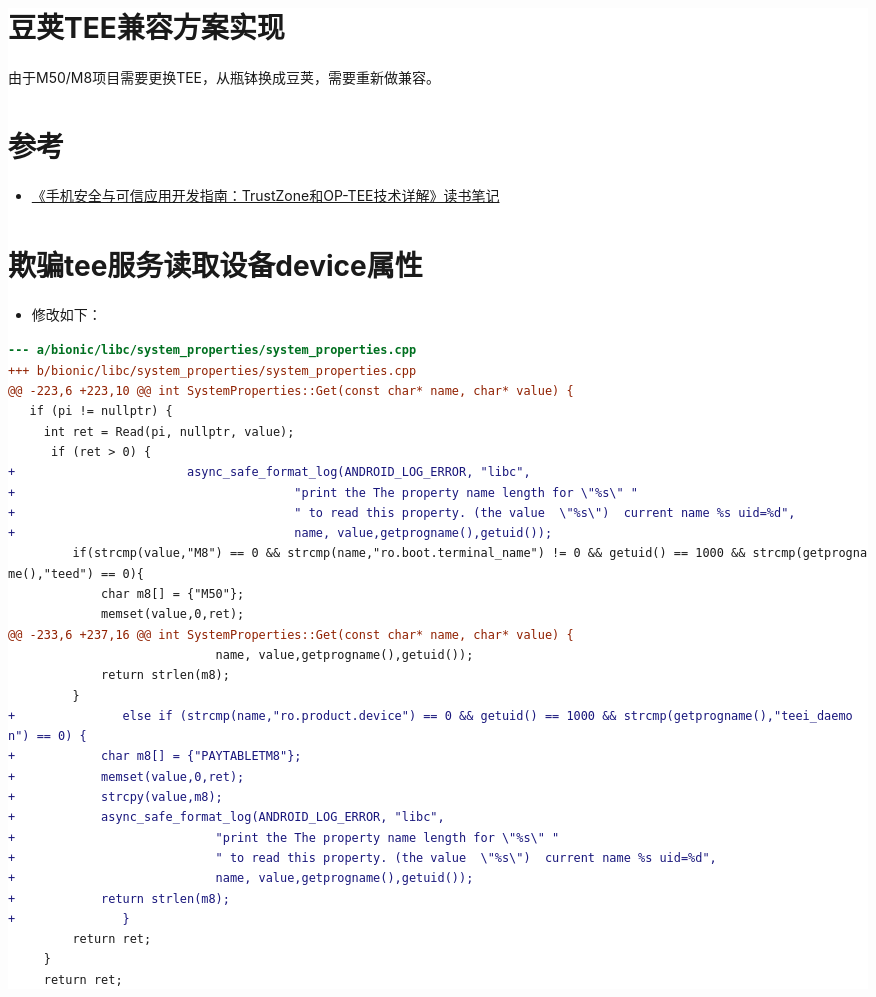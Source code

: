 # 豆荚TEE兼容方案实现

由于M50/M8项目需要更换TEE，从瓶钵换成豆荚，需要重新做兼容。

# 参考

* [《手机安全与可信应用开发指南：TrustZone和OP-TEE技术详解》读书笔记](https://www.jianshu.com/p/74a26ede5d1d?u_atoken=66a51267-285d-4567-aafe-d6d50738f585&u_asession=01f_sxVixP7Vy0Jrzdzb2dAKAXWsbgK4Lio9vOpRlZGo2yLXa_J9zNufE9HVDP2c4VX0KNBwm7Lovlpxjd_P_q4JsKWYrT3W_NKPr8w6oU7K8Ns3QXhI7dv48uDqh6tscGp0TkEaMSMNP4umocQhrjq2BkFo3NEHBv0PZUm6pbxQU&u_asig=05J29Yav8usuQyWHInRl-Ad-PI68YevoqVxG8Gsuu7qA6JF6zf9CBeoFrCshGsajK2Z3UW7m6GmsSmZQTgaHpvMMoX1EJ_9B6XMFEwJ5tAEn8k7OGYu5QsOGXsIHC5LMq8kRH1sD4Gn1B-q1ZGYpDUwHT6-ibI6mzpVPVCVS1j9GP9JS7q8ZD7Xtz2Ly-b0kmuyAKRFSVJkkdwVUnyHAIJzXKB41hxxphEWr3t12svy7v-ZxzmlGsA1bKYzw3seMh-G3pf5vm7LeeSuJ_913VgsO3h9VXwMyh6PgyDIVSG1W8frrwHwetKpxMGwfYjeCGf0lxEO2egZLn_KjcvC2APzImtRq45EGDpyiOknHXmFzAdnFJRYAdzAZXbpwUdMC3MmWspDxyAEEo4kbsryBKb9Q&u_aref=S4YI8eA5zTurlBbbCqy3Y1rwnYQ%3D)

# 欺骗tee服务读取设备device属性

* 修改如下：
```diff
--- a/bionic/libc/system_properties/system_properties.cpp
+++ b/bionic/libc/system_properties/system_properties.cpp
@@ -223,6 +223,10 @@ int SystemProperties::Get(const char* name, char* value) {
   if (pi != nullptr) {
     int ret = Read(pi, nullptr, value);
      if (ret > 0) {
+                        async_safe_format_log(ANDROID_LOG_ERROR, "libc",
+                                       "print the The property name length for \"%s\" "
+                                       " to read this property. (the value  \"%s\")  current name %s uid=%d",
+                                       name, value,getprogname(),getuid());
         if(strcmp(value,"M8") == 0 && strcmp(name,"ro.boot.terminal_name") != 0 && getuid() == 1000 && strcmp(getprogname(),"teed") == 0){
             char m8[] = {"M50"};
             memset(value,0,ret);
@@ -233,6 +237,16 @@ int SystemProperties::Get(const char* name, char* value) {
                             name, value,getprogname(),getuid());
             return strlen(m8);
         }
+               else if (strcmp(name,"ro.product.device") == 0 && getuid() == 1000 && strcmp(getprogname(),"teei_daemon") == 0) {
+            char m8[] = {"PAYTABLETM8"};
+            memset(value,0,ret);
+            strcpy(value,m8);
+            async_safe_format_log(ANDROID_LOG_ERROR, "libc",
+                            "print the The property name length for \"%s\" "
+                            " to read this property. (the value  \"%s\")  current name %s uid=%d",
+                            name, value,getprogname(),getuid());
+            return strlen(m8);
+               }
         return ret;
     }
     return ret;
```
